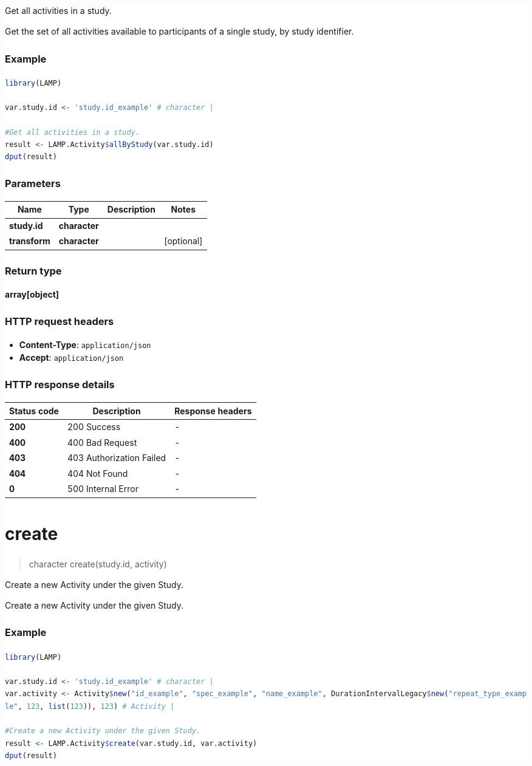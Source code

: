 Get all activities in a study.

Get the set of all activities available to  participants of a single  study, by study identifier.

### Example
```R
library(LAMP)

var.study.id <- 'study.id_example' # character | 

#Get all activities in a study.
result <- LAMP.Activity$allByStudy(var.study.id)
dput(result)
```

### Parameters

Name | Type | Description  | Notes
------------- | ------------- | ------------- | -------------
 **study.id** | **character**|  | 
 **transform** | **character**|  | [optional] 

### Return type

**array[object]**

### HTTP request headers

 - **Content-Type**: `application/json`
 - **Accept**: `application/json`

### HTTP response details
| Status code | Description | Response headers |
|-------------|-------------|------------------|
| **200** | 200 Success |  -  |
| **400** | 400 Bad Request |  -  |
| **403** | 403 Authorization Failed |  -  |
| **404** | 404 Not Found |  -  |
| **0** | 500 Internal Error |  -  |

# **create**
> character create(study.id, activity)

Create a new Activity under the given Study.

Create a new Activity under the given Study.

### Example
```R
library(LAMP)

var.study.id <- 'study.id_example' # character | 
var.activity <- Activity$new("id_example", "spec_example", "name_example", DurationIntervalLegacy$new("repeat_type_example", 123, list(123)), 123) # Activity | 

#Create a new Activity under the given Study.
result <- LAMP.Activity$create(var.study.id, var.activity)
dput(result)
```
